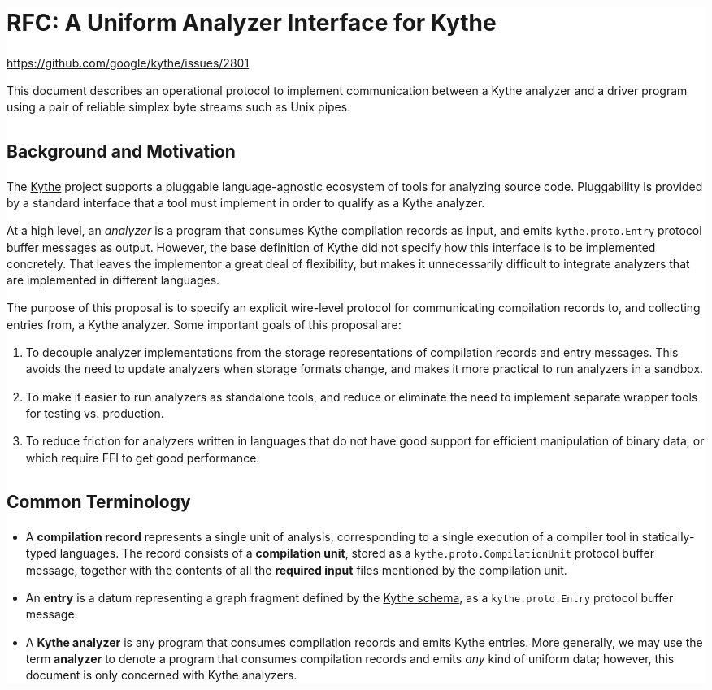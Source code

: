 # RFC: A Uniform Analyzer Interface for Kythe

https://github.com/google/kythe/issues/2801

This document describes an operational protocol to implement communication
between a Kythe analyzer and a driver program using a pair of reliable simplex
byte streams such as Unix pipes.

## Background and Motivation

The [Kythe](http://kythe.io) project supports a pluggable language-agnostic
ecosystem of tools for analyzing source code. Pluggability is provided by a
standard interface that a tool must implement in order to qualify as a Kythe
analyzer.

At a high level, an _analyzer_ is a program that consumes Kythe compilation
records as input, and emits `kythe.proto.Entry` protocol buffer messages as
output. However, the base definition of Kythe did not specify how this interface
is to be implemented concretely. That leaves the implementor a great deal of
flexibility, but makes it unnecessarily difficult to integrate analyzers that
are implemented in different languages.

The purpose of this proposal is to specify an explicit wire-level protocol for
communicating compilation records to, and collecting entries from, a Kythe
analyzer. Some important goals of this proposal are:

1.  To decouple analyzer implementations from the storage representations of
    compilation records and entry messages. This avoids the need to update
    analyzers when storage formats change, and makes it more practical to run
    analyzers in a sandbox.

2.  To make it easier to run analyzers as standalone tools, and reduce or
    eliminate the need to implement separate wrapper tools for testing vs.
    production.

3.  To reduce friction for analyzers written in languages that do not have good
    support for efficient manipulation of binary data, or which require FFI to
    get good performance.

## Common Terminology

-   A **compilation record** represents a single unit of analysis, corresponding
    to a single execution of a compiler tool in statically-typed languages. The
    record consists of a **compilation unit**, stored as a
    `kythe.proto.CompilationUnit` protocol buffer message, together with the
    contents of all the **required input** files mentioned by the compilation
    unit.

-   An **entry** is a datum representing a graph fragment defined by the
    [Kythe schema](http://kythe.io/docs/schema), as a `kythe.proto.Entry`
    protocol buffer message.

-   A **Kythe analyzer** is any program that consumes compilation records and
    emits Kythe entries. More generally, we may use the term **analyzer** to
    denote a program that consumes compilation records and emits _any_ kind of
    uniform data; however, this document is only concerned with Kythe analyzers.
